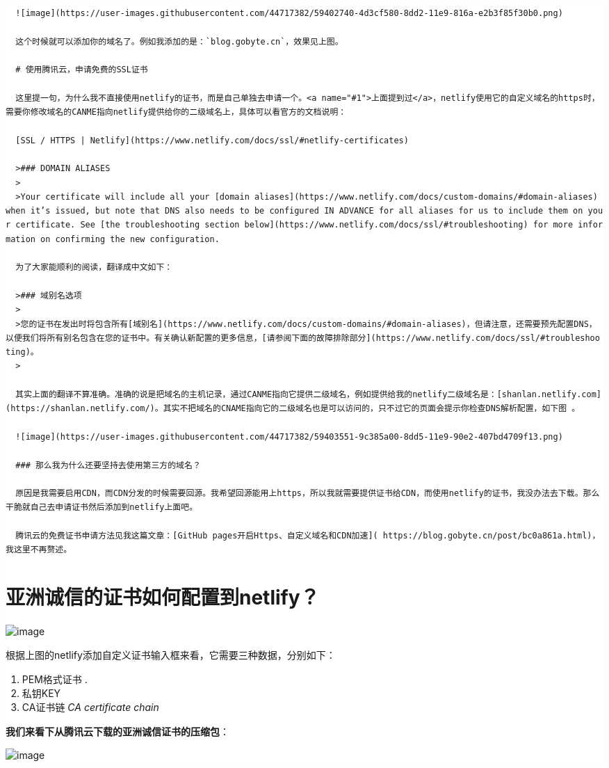       ![image](https://user-images.githubusercontent.com/44717382/59402740-4d3cf580-8dd2-11e9-816a-e2b3f85f30b0.png)

      这个时候就可以添加你的域名了。例如我添加的是：`blog.gobyte.cn`，效果见上图。

      # 使用腾讯云，申请免费的SSL证书

      这里提一句，为什么我不直接使用netlify的证书，而是自己单独去申请一个。<a name="#1">上面提到过</a>，netlify使用它的自定义域名的https时，需要你修改域名的CANME指向netlify提供给你的二级域名上，具体可以看官方的文档说明：

      [SSL / HTTPS | Netlify](https://www.netlify.com/docs/ssl/#netlify-certificates)

      >### DOMAIN ALIASES
      >
      >Your certificate will include all your [domain aliases](https://www.netlify.com/docs/custom-domains/#domain-aliases) when it’s issued, but note that DNS also needs to be configured IN ADVANCE for all aliases for us to include them on your certificate. See [the troubleshooting section below](https://www.netlify.com/docs/ssl/#troubleshooting) for more information on confirming the new configuration.

      为了大家能顺利的阅读，翻译成中文如下：

      >### 域别名选项
      >
      >您的证书在发出时将包含所有[域别名](https://www.netlify.com/docs/custom-domains/#domain-aliases)，但请注意，还需要预先配置DNS，以便我们将所有别名包含在您的证书中。有关确认新配置的更多信息，[请参阅下面的故障排除部分](https://www.netlify.com/docs/ssl/#troubleshooting)。
      >
      
      其实上面的翻译不算准确。准确的说是把域名的主机记录，通过CANME指向它提供二级域名，例如提供给我的netlify二级域名是：[shanlan.netlify.com](https://shanlan.netlify.com/)。其实不把域名的CNAME指向它的二级域名也是可以访问的，只不过它的页面会提示你检查DNS解析配置，如下图 。
      
      ![image](https://user-images.githubusercontent.com/44717382/59403551-9c385a00-8dd5-11e9-90e2-407bd4709f13.png)
      
      ### 那么我为什么还要坚持去使用第三方的域名？
      
      原因是我需要启用CDN，而CDN分发的时候需要回源。我希望回源能用上https，所以我就需要提供证书给CDN，而使用netlify的证书，我没办法去下载。那么干脆就自己去申请证书然后添加到netlify上面吧。
      
      腾讯云的免费证书申请方法见我这篇文章：[GitHub pages开启Https、自定义域名和CDN加速]( https://blog.gobyte.cn/post/bc0a861a.html)，我这里不再赘述。
   
   # 亚洲诚信的证书如何配置到netlify？
   
   ![image](https://user-images.githubusercontent.com/44717382/59403616-f46f5c00-8dd5-11e9-8daa-149e24c4a6a4.png)
   
   根据上图的netlify添加自定义证书输入框来看，它需要三种数据，分别如下：
   
   1. PEM格式证书 .
   2. 私钥KEY
   3. CA证书链 *CA certificate chain*
   
   **我们来看下从腾讯云下载的亚洲诚信证书的压缩包**：
   
   ![image](https://user-images.githubusercontent.com/44717382/59403714-5760f300-8dd6-11e9-83c9-dd6f0e57f53a.png)
   